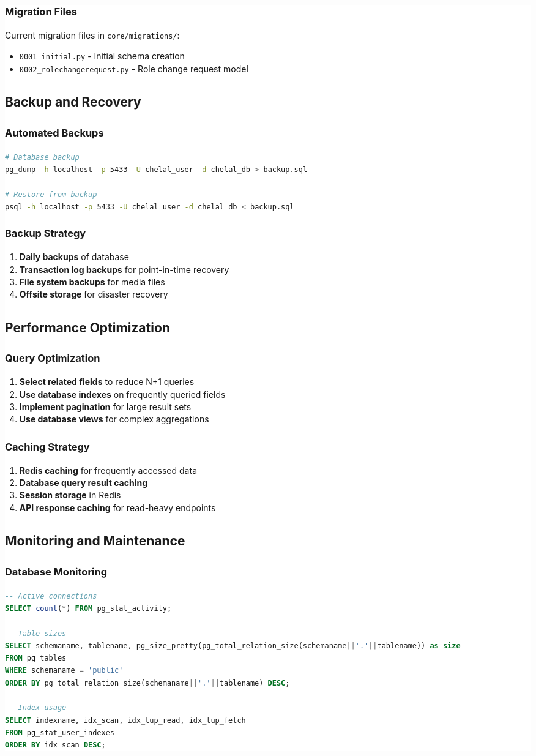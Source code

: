 ### Migration Files

Current migration files in `core/migrations/`:

- `0001_initial.py` - Initial schema creation
- `0002_rolechangerequest.py` - Role change request model

## Backup and Recovery

### Automated Backups

```bash
# Database backup
pg_dump -h localhost -p 5433 -U chelal_user -d chelal_db > backup.sql

# Restore from backup
psql -h localhost -p 5433 -U chelal_user -d chelal_db < backup.sql
```

### Backup Strategy

1. **Daily backups** of database
2. **Transaction log backups** for point-in-time recovery
3. **File system backups** for media files
4. **Offsite storage** for disaster recovery

## Performance Optimization

### Query Optimization

1. **Select related fields** to reduce N+1 queries
2. **Use database indexes** on frequently queried fields
3. **Implement pagination** for large result sets
4. **Use database views** for complex aggregations

### Caching Strategy

1. **Redis caching** for frequently accessed data
2. **Database query result caching**
3. **Session storage** in Redis
4. **API response caching** for read-heavy endpoints

## Monitoring and Maintenance

### Database Monitoring

```sql
-- Active connections
SELECT count(*) FROM pg_stat_activity;

-- Table sizes
SELECT schemaname, tablename, pg_size_pretty(pg_total_relation_size(schemaname||'.'||tablename)) as size
FROM pg_tables
WHERE schemaname = 'public'
ORDER BY pg_total_relation_size(schemaname||'.'||tablename) DESC;

-- Index usage
SELECT indexname, idx_scan, idx_tup_read, idx_tup_fetch
FROM pg_stat_user_indexes
ORDER BY idx_scan DESC;
```
